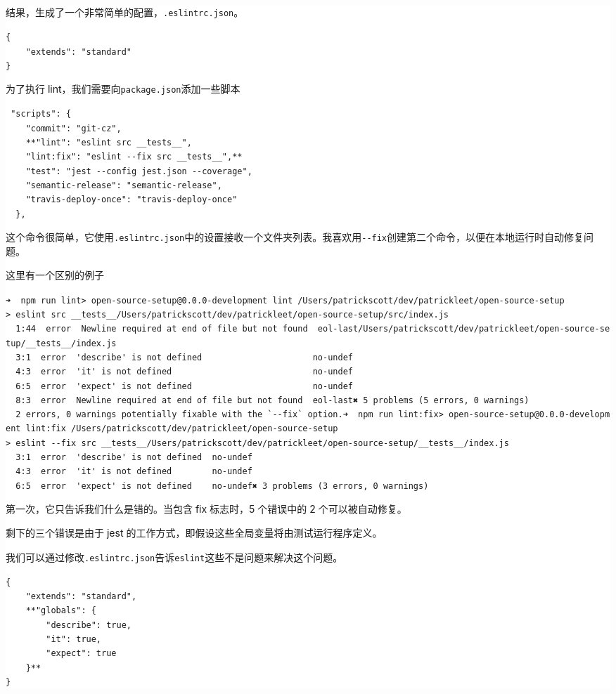 结果，生成了一个非常简单的配置，`.eslintrc.json`。

```
{
    "extends": "standard"
}
```

为了执行 lint，我们需要向`package.json`添加一些脚本

```
 "scripts": {
    "commit": "git-cz",
    **"lint": "eslint src __tests__",
    "lint:fix": "eslint --fix src __tests__",**
    "test": "jest --config jest.json --coverage",
    "semantic-release": "semantic-release",
    "travis-deploy-once": "travis-deploy-once"
  },
```

这个命令很简单，它使用`.eslintrc.json`中的设置接收一个文件夹列表。我喜欢用`--fix`创建第二个命令，以便在本地运行时自动修复问题。

这里有一个区别的例子

```
➜  npm run lint> open-source-setup@0.0.0-development lint /Users/patrickscott/dev/patrickleet/open-source-setup
> eslint src __tests__/Users/patrickscott/dev/patrickleet/open-source-setup/src/index.js
  1:44  error  Newline required at end of file but not found  eol-last/Users/patrickscott/dev/patrickleet/open-source-setup/__tests__/index.js
  3:1  error  'describe' is not defined                      no-undef
  4:3  error  'it' is not defined                            no-undef
  6:5  error  'expect' is not defined                        no-undef
  8:3  error  Newline required at end of file but not found  eol-last✖ 5 problems (5 errors, 0 warnings)
  2 errors, 0 warnings potentially fixable with the `--fix` option.➜  npm run lint:fix> open-source-setup@0.0.0-development lint:fix /Users/patrickscott/dev/patrickleet/open-source-setup
> eslint --fix src __tests__/Users/patrickscott/dev/patrickleet/open-source-setup/__tests__/index.js
  3:1  error  'describe' is not defined  no-undef
  4:3  error  'it' is not defined        no-undef
  6:5  error  'expect' is not defined    no-undef✖ 3 problems (3 errors, 0 warnings)
```

第一次，它只告诉我们什么是错的。当包含 fix 标志时，5 个错误中的 2 个可以被自动修复。

剩下的三个错误是由于 jest 的工作方式，即假设这些全局变量将由测试运行程序定义。

我们可以通过修改`.eslintrc.json`告诉`eslint`这些不是问题来解决这个问题。

```
{
    "extends": "standard",
    **"globals": {
        "describe": true,
        "it": true,
        "expect": true
    }**
}
```
